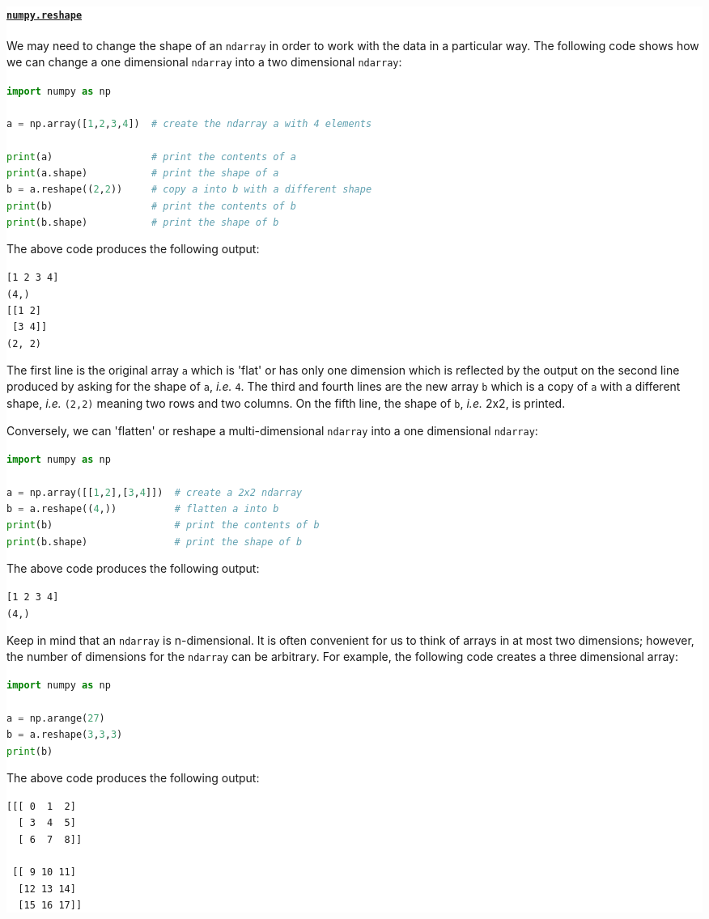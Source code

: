 #### [```numpy.reshape```](https://docs.scipy.org/doc/numpy-1.15.0/reference/generated/numpy.reshape.html)

We may need to change the shape of an ```ndarray``` in order to work with the data in a particular way.  The following code shows how we can change a one dimensional ```ndarray``` into a two dimensional ```ndarray```:

```python
import numpy as np

a = np.array([1,2,3,4])  # create the ndarray a with 4 elements

print(a)                 # print the contents of a
print(a.shape)           # print the shape of a
b = a.reshape((2,2))     # copy a into b with a different shape
print(b)                 # print the contents of b
print(b.shape)           # print the shape of b
```
The above code produces the following output:
```
[1 2 3 4]
(4,)
[[1 2]
 [3 4]]
(2, 2)
```

The first line is the original array ```a``` which is 'flat' or has only one dimension which is reflected by the output on the second line produced by asking for the shape of ```a```, _i.e._ ```4```.  The third and fourth lines are the new array ```b``` which is a copy of ```a``` with a different shape, _i.e._ ```(2,2)``` meaning two rows and two columns.  On the fifth line, the shape of ```b```, _i.e._ 2x2, is printed.

Conversely, we can 'flatten' or reshape a multi-dimensional ```ndarray``` into a one dimensional ```ndarray```:
```python
import numpy as np

a = np.array([[1,2],[3,4]])  # create a 2x2 ndarray
b = a.reshape((4,))          # flatten a into b
print(b)                     # print the contents of b
print(b.shape)               # print the shape of b
```
The above code produces the following output:
```
[1 2 3 4]
(4,)
```

Keep in mind that an ```ndarray``` is n-dimensional.  It is often convenient for us to think of arrays in at most two dimensions; however, the number of dimensions for the ```ndarray``` can be arbitrary.  For example, the following code creates a three dimensional array:
```python
import numpy as np

a = np.arange(27)
b = a.reshape(3,3,3)
print(b)
```
The above code produces the following output:
```
[[[ 0  1  2]
  [ 3  4  5]
  [ 6  7  8]]

 [[ 9 10 11]
  [12 13 14]
  [15 16 17]]
```